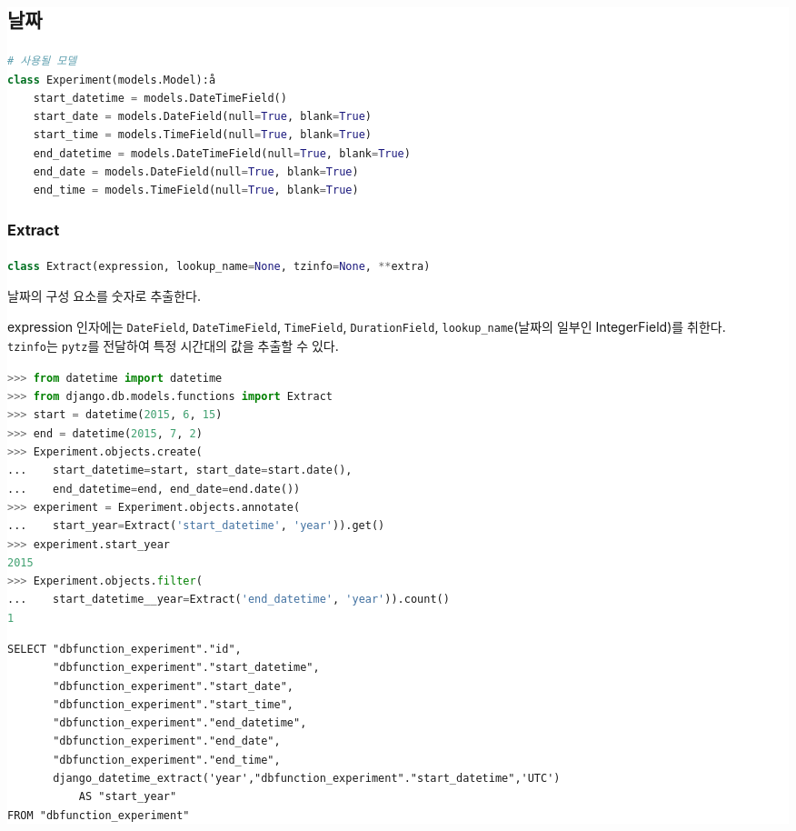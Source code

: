 ## 날짜

```python
# 사용될 모델
class Experiment(models.Model):å
    start_datetime = models.DateTimeField()
    start_date = models.DateField(null=True, blank=True)
    start_time = models.TimeField(null=True, blank=True)
    end_datetime = models.DateTimeField(null=True, blank=True)
    end_date = models.DateField(null=True, blank=True)
    end_time = models.TimeField(null=True, blank=True)
```

### Extract

```python
class Extract(expression, lookup_name=None, tzinfo=None, **extra)
```

날짜의 구성 요소를 숫자로 추출한다.

expression 인자에는 `DateField`, `DateTimeField`, `TimeField`, `DurationField`, `lookup_name`(날짜의 일부인 IntegerField)를 취한다.  
`tzinfo`는 `pytz`를 전달하여 특정 시간대의 값을 추출할 수 있다.

```python
>>> from datetime import datetime
>>> from django.db.models.functions import Extract
>>> start = datetime(2015, 6, 15)
>>> end = datetime(2015, 7, 2)
>>> Experiment.objects.create(
...    start_datetime=start, start_date=start.date(),
...    end_datetime=end, end_date=end.date())
>>> experiment = Experiment.objects.annotate(
...    start_year=Extract('start_datetime', 'year')).get()
>>> experiment.start_year
2015
>>> Experiment.objects.filter(
...    start_datetime__year=Extract('end_datetime', 'year')).count()
1
```

```
SELECT "dbfunction_experiment"."id",
       "dbfunction_experiment"."start_datetime",
       "dbfunction_experiment"."start_date",
       "dbfunction_experiment"."start_time",
       "dbfunction_experiment"."end_datetime",
       "dbfunction_experiment"."end_date",
       "dbfunction_experiment"."end_time",
       django_datetime_extract('year',"dbfunction_experiment"."start_datetime",'UTC')
           AS "start_year"
FROM "dbfunction_experiment"
```
